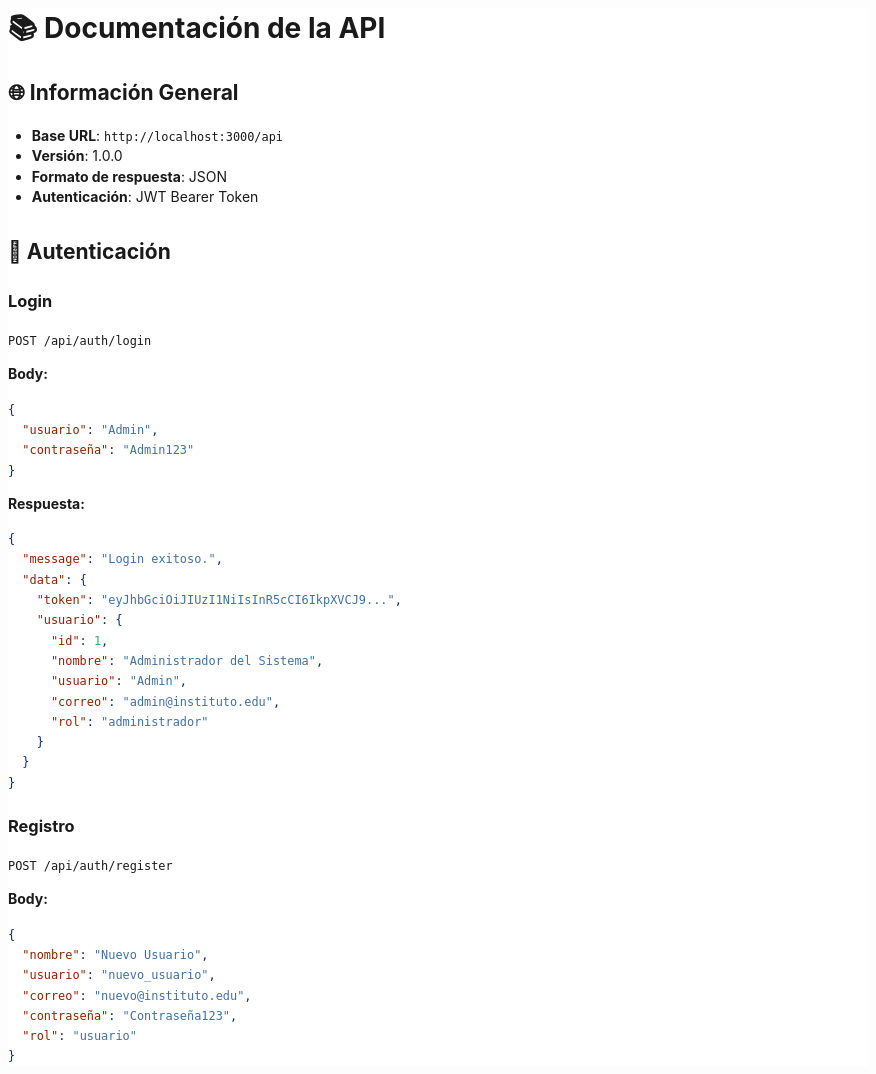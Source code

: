 # 📚 Documentación de la API

## 🌐 Información General

- **Base URL**: `http://localhost:3000/api`
- **Versión**: 1.0.0
- **Formato de respuesta**: JSON
- **Autenticación**: JWT Bearer Token

## 🔐 Autenticación

### Login
```http
POST /api/auth/login
```

**Body:**
```json
{
  "usuario": "Admin",
  "contraseña": "Admin123"
}
```

**Respuesta:**
```json
{
  "message": "Login exitoso.",
  "data": {
    "token": "eyJhbGciOiJIUzI1NiIsInR5cCI6IkpXVCJ9...",
    "usuario": {
      "id": 1,
      "nombre": "Administrador del Sistema",
      "usuario": "Admin",
      "correo": "admin@instituto.edu",
      "rol": "administrador"
    }
  }
}
```

### Registro
```http
POST /api/auth/register
```

**Body:**
```json
{
  "nombre": "Nuevo Usuario",
  "usuario": "nuevo_usuario",
  "correo": "nuevo@instituto.edu",
  "contraseña": "Contraseña123",
  "rol": "usuario"
}
```
